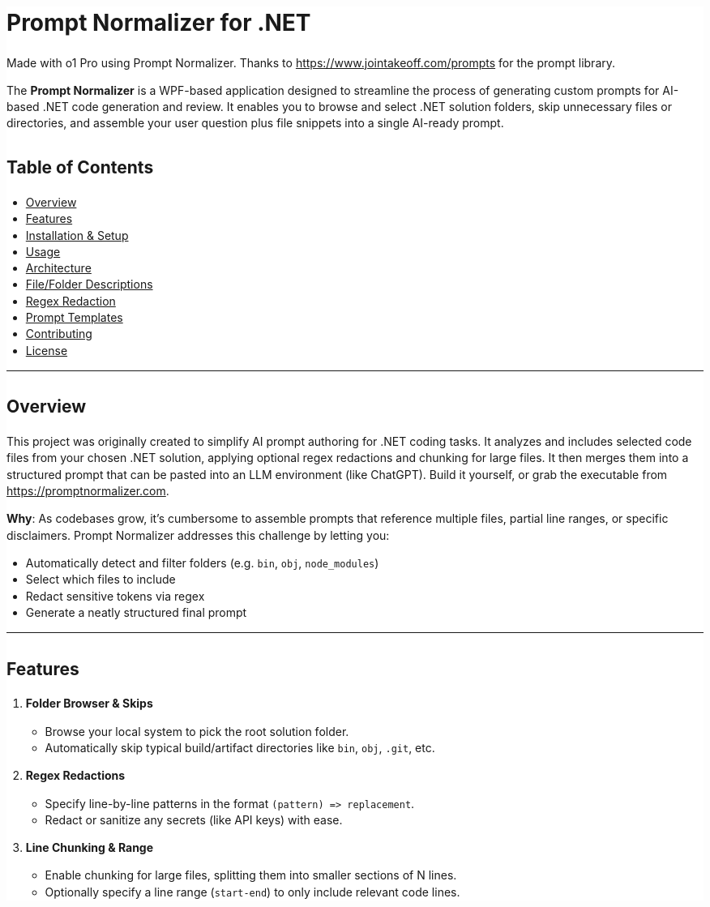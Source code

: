﻿# Prompt Normalizer for .NET
Made with o1 Pro using Prompt Normalizer. Thanks to https://www.jointakeoff.com/prompts for the prompt library.

The **Prompt Normalizer** is a WPF-based application designed to streamline the process of generating custom prompts for AI-based .NET code generation and review. It enables you to browse and select .NET solution folders, skip unnecessary files or directories, and assemble your user question plus file snippets into a single AI-ready prompt.

## Table of Contents
- [Overview](#overview)
- [Features](#features)
- [Installation & Setup](#installation--setup)
- [Usage](#usage)
- [Architecture](#architecture)
- [File/Folder Descriptions](#filefolder-descriptions)
- [Regex Redaction](#regex-redaction)
- [Prompt Templates](#prompt-templates)
- [Contributing](#contributing)
- [License](#license)

---

## Overview

This project was originally created to simplify AI prompt authoring for .NET coding tasks. It analyzes and includes selected code files from your chosen .NET solution, applying optional regex redactions and chunking for large files. It then merges them into a structured prompt that can be pasted into an LLM environment (like ChatGPT). Build it yourself, or grab the executable from https://promptnormalizer.com.

**Why**: As codebases grow, it’s cumbersome to assemble prompts that reference multiple files, partial line ranges, or specific disclaimers. Prompt Normalizer addresses this challenge by letting you:
- Automatically detect and filter folders (e.g. `bin`, `obj`, `node_modules`)
- Select which files to include
- Redact sensitive tokens via regex
- Generate a neatly structured final prompt

---

## Features

1. **Folder Browser & Skips**  
   - Browse your local system to pick the root solution folder.  
   - Automatically skip typical build/artifact directories like `bin`, `obj`, `.git`, etc.

2. **Regex Redactions**  
   - Specify line-by-line patterns in the format `(pattern) => replacement`.
   - Redact or sanitize any secrets (like API keys) with ease.

3. **Line Chunking & Range**  
   - Enable chunking for large files, splitting them into smaller sections of N lines.
   - Optionally specify a line range (`start-end`) to only include relevant code lines.
